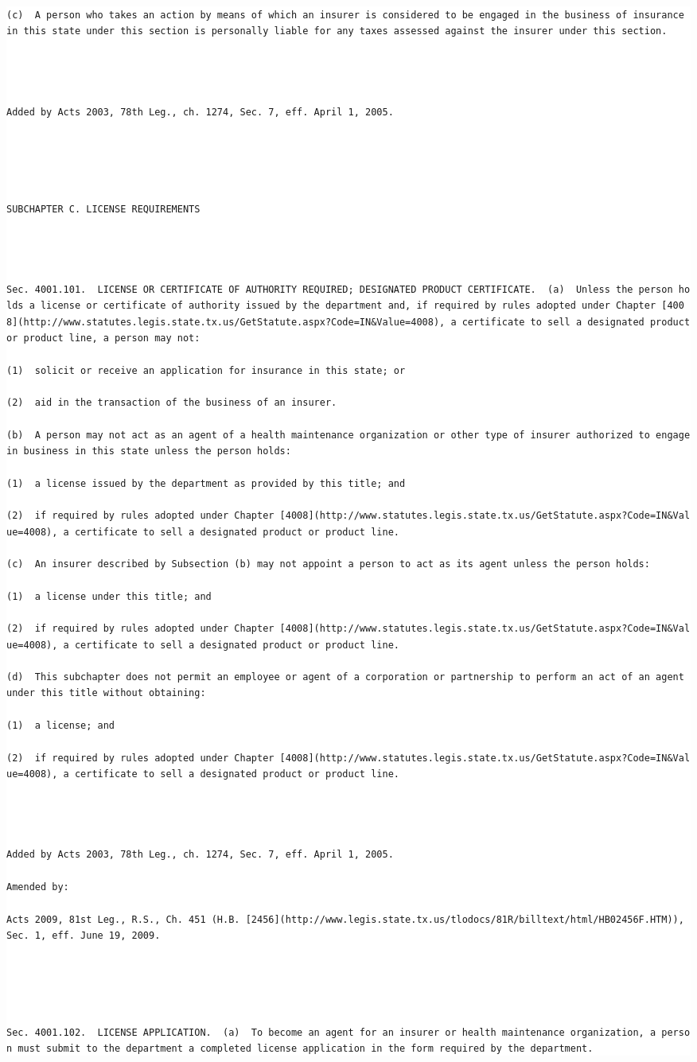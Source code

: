     (c)  A person who takes an action by means of which an insurer is considered to be engaged in the business of insurance in this state under this section is personally liable for any taxes assessed against the insurer under this section.
    
    
    
    
    Added by Acts 2003, 78th Leg., ch. 1274, Sec. 7, eff. April 1, 2005.
    
    
    
    
    
    SUBCHAPTER C. LICENSE REQUIREMENTS
    
      
    
    
    Sec. 4001.101.  LICENSE OR CERTIFICATE OF AUTHORITY REQUIRED; DESIGNATED PRODUCT CERTIFICATE.  (a)  Unless the person holds a license or certificate of authority issued by the department and, if required by rules adopted under Chapter [4008](http://www.statutes.legis.state.tx.us/GetStatute.aspx?Code=IN&Value=4008), a certificate to sell a designated product or product line, a person may not:
    
    (1)  solicit or receive an application for insurance in this state; or
    
    (2)  aid in the transaction of the business of an insurer.
    
    (b)  A person may not act as an agent of a health maintenance organization or other type of insurer authorized to engage in business in this state unless the person holds:
    
    (1)  a license issued by the department as provided by this title; and
    
    (2)  if required by rules adopted under Chapter [4008](http://www.statutes.legis.state.tx.us/GetStatute.aspx?Code=IN&Value=4008), a certificate to sell a designated product or product line.
    
    (c)  An insurer described by Subsection (b) may not appoint a person to act as its agent unless the person holds:
    
    (1)  a license under this title; and
    
    (2)  if required by rules adopted under Chapter [4008](http://www.statutes.legis.state.tx.us/GetStatute.aspx?Code=IN&Value=4008), a certificate to sell a designated product or product line.
    
    (d)  This subchapter does not permit an employee or agent of a corporation or partnership to perform an act of an agent under this title without obtaining:
    
    (1)  a license; and
    
    (2)  if required by rules adopted under Chapter [4008](http://www.statutes.legis.state.tx.us/GetStatute.aspx?Code=IN&Value=4008), a certificate to sell a designated product or product line.
    
    
    
    
    Added by Acts 2003, 78th Leg., ch. 1274, Sec. 7, eff. April 1, 2005.
    
    Amended by: 
    
    Acts 2009, 81st Leg., R.S., Ch. 451 (H.B. [2456](http://www.legis.state.tx.us/tlodocs/81R/billtext/html/HB02456F.HTM)), Sec. 1, eff. June 19, 2009.
    
    
    
    
    
    Sec. 4001.102.  LICENSE APPLICATION.  (a)  To become an agent for an insurer or health maintenance organization, a person must submit to the department a completed license application in the form required by the department.
    
